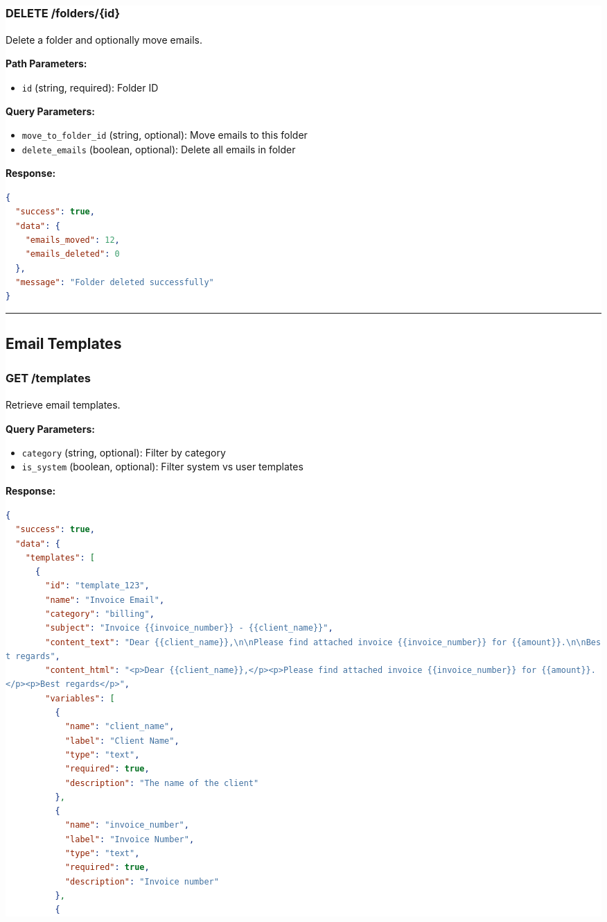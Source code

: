 ### DELETE /folders/{id}

Delete a folder and optionally move emails.

**Path Parameters:**
- `id` (string, required): Folder ID

**Query Parameters:**
- `move_to_folder_id` (string, optional): Move emails to this folder
- `delete_emails` (boolean, optional): Delete all emails in folder

**Response:**
```json
{
  "success": true,
  "data": {
    "emails_moved": 12,
    "emails_deleted": 0
  },
  "message": "Folder deleted successfully"
}
```

---

## Email Templates

### GET /templates

Retrieve email templates.

**Query Parameters:**
- `category` (string, optional): Filter by category
- `is_system` (boolean, optional): Filter system vs user templates

**Response:**
```json
{
  "success": true,
  "data": {
    "templates": [
      {
        "id": "template_123",
        "name": "Invoice Email",
        "category": "billing",
        "subject": "Invoice {{invoice_number}} - {{client_name}}",
        "content_text": "Dear {{client_name}},\n\nPlease find attached invoice {{invoice_number}} for {{amount}}.\n\nBest regards",
        "content_html": "<p>Dear {{client_name}},</p><p>Please find attached invoice {{invoice_number}} for {{amount}}.</p><p>Best regards</p>",
        "variables": [
          {
            "name": "client_name",
            "label": "Client Name",
            "type": "text",
            "required": true,
            "description": "The name of the client"
          },
          {
            "name": "invoice_number",
            "label": "Invoice Number",
            "type": "text",
            "required": true,
            "description": "Invoice number"
          },
          {
```